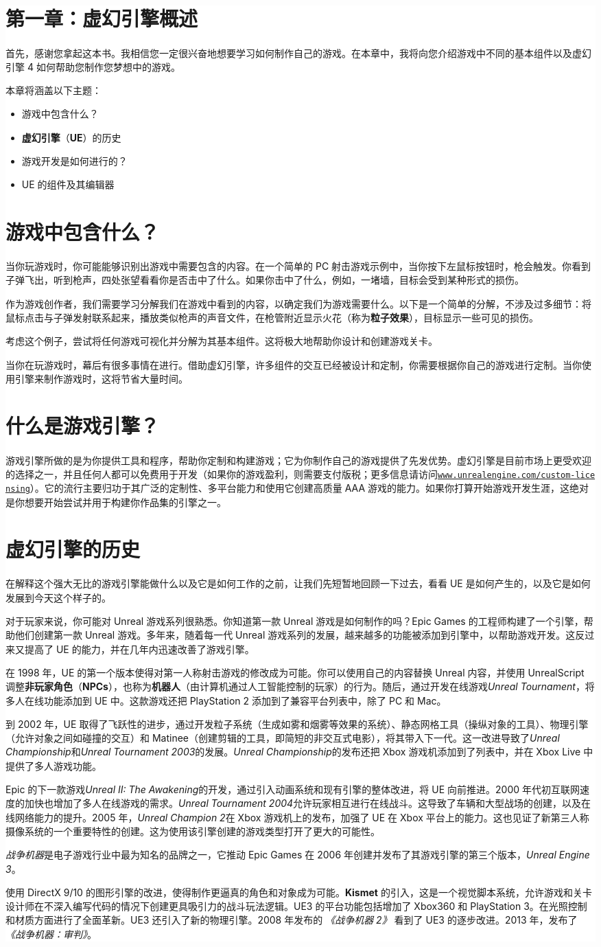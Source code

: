 # 第一章：虚幻引擎概述

首先，感谢您拿起这本书。我相信您一定很兴奋地想要学习如何制作自己的游戏。在本章中，我将向您介绍游戏中不同的基本组件以及虚幻引擎 4 如何帮助您制作您梦想中的游戏。

本章将涵盖以下主题：

+   游戏中包含什么？

+   **虚幻引擎**（**UE**）的历史

+   游戏开发是如何进行的？

+   UE 的组件及其编辑器

# 游戏中包含什么？

当你玩游戏时，你可能能够识别出游戏中需要包含的内容。在一个简单的 PC 射击游戏示例中，当你按下左鼠标按钮时，枪会触发。你看到子弹飞出，听到枪声，四处张望看看你是否击中了什么。如果你击中了什么，例如，一堵墙，目标会受到某种形式的损伤。

作为游戏创作者，我们需要学习分解我们在游戏中看到的内容，以确定我们为游戏需要什么。以下是一个简单的分解，不涉及过多细节：将鼠标点击与子弹发射联系起来，播放类似枪声的声音文件，在枪管附近显示火花（称为**粒子效果**），目标显示一些可见的损伤。

考虑这个例子，尝试将任何游戏可视化并分解为其基本组件。这将极大地帮助你设计和创建游戏关卡。

当你在玩游戏时，幕后有很多事情在进行。借助虚幻引擎，许多组件的交互已经被设计和定制，你需要根据你自己的游戏进行定制。当你使用引擎来制作游戏时，这将节省大量时间。

# 什么是游戏引擎？

游戏引擎所做的是为你提供工具和程序，帮助你定制和构建游戏；它为你制作自己的游戏提供了先发优势。虚幻引擎是目前市场上更受欢迎的选择之一，并且任何人都可以免费用于开发（如果你的游戏盈利，则需要支付版税；更多信息请访问[`www.unrealengine.com/custom-licensing`](https://www.unrealengine.com/custom-licensing)）。它的流行主要归功于其广泛的定制性、多平台能力和使用它创建高质量 AAA 游戏的能力。如果你打算开始游戏开发生涯，这绝对是你想要开始尝试并用于构建你作品集的引擎之一。

# 虚幻引擎的历史

在解释这个强大无比的游戏引擎能做什么以及它是如何工作的之前，让我们先短暂地回顾一下过去，看看 UE 是如何产生的，以及它是如何发展到今天这个样子的。

对于玩家来说，你可能对 Unreal 游戏系列很熟悉。你知道第一款 Unreal 游戏是如何制作的吗？Epic Games 的工程师构建了一个引擎，帮助他们创建第一款 Unreal 游戏。多年来，随着每一代 Unreal 游戏系列的发展，越来越多的功能被添加到引擎中，以帮助游戏开发。这反过来又提高了 UE 的能力，并在几年内迅速改善了游戏引擎。

在 1998 年，UE 的第一个版本使得对第一人称射击游戏的修改成为可能。你可以使用自己的内容替换 Unreal 内容，并使用 UnrealScript 调整**非玩家角色**（**NPCs**），也称为**机器人**（由计算机通过人工智能控制的玩家）的行为。随后，通过开发在线游戏*Unreal Tournament*，将多人在线功能添加到 UE 中。这款游戏还把 PlayStation 2 添加到了兼容平台列表中，除了 PC 和 Mac。

到 2002 年，UE 取得了飞跃性的进步，通过开发粒子系统（生成如雾和烟雾等效果的系统）、静态网格工具（操纵对象的工具）、物理引擎（允许对象之间如碰撞的交互）和 Matinee（创建剪辑的工具，即简短的非交互式电影），将其带入下一代。这一改进导致了*Unreal Championship*和*Unreal Tournament 2003*的发展。*Unreal Championship*的发布还把 Xbox 游戏机添加到了列表中，并在 Xbox Live 中提供了多人游戏功能。

Epic 的下一款游戏*Unreal II: The Awakening*的开发，通过引入动画系统和现有引擎的整体改进，将 UE 向前推进。2000 年代初互联网速度的加快也增加了多人在线游戏的需求。*Unreal Tournament 2004*允许玩家相互进行在线战斗。这导致了车辆和大型战场的创建，以及在线网络能力的提升。2005 年，*Unreal Champion 2*在 Xbox 游戏机上的发布，加强了 UE 在 Xbox 平台上的能力。这也见证了新第三人称摄像系统的一个重要特性的创建。这为使用该引擎创建的游戏类型打开了更大的可能性。

*战争机器*是电子游戏行业中最为知名的品牌之一，它推动 Epic Games 在 2006 年创建并发布了其游戏引擎的第三个版本，*Unreal Engine 3*。

使用 DirectX 9/10 的图形引擎的改进，使得制作更逼真的角色和对象成为可能。**Kismet** 的引入，这是一个视觉脚本系统，允许游戏和关卡设计师在不深入编写代码的情况下创建更具吸引力的战斗玩法逻辑。UE3 的平台功能包括增加了 Xbox360 和 PlayStation 3。在光照控制和材质方面进行了全面革新。UE3 还引入了新的物理引擎。2008 年发布的 *《战争机器 2》* 看到了 UE3 的逐步改进。2013 年，发布了 *《战争机器：审判》*。
